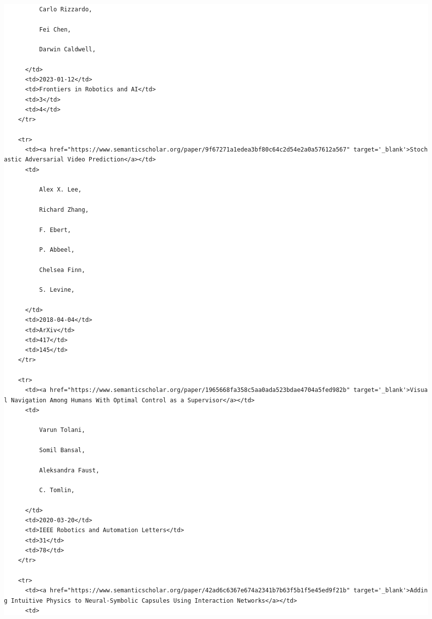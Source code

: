               Carlo Rizzardo,
            
              Fei Chen,
            
              Darwin Caldwell,
            
          </td>
          <td>2023-01-12</td>
          <td>Frontiers in Robotics and AI</td>
          <td>3</td>
          <td>4</td>
        </tr>
    
        <tr>
          <td><a href="https://www.semanticscholar.org/paper/9f67271a1edea3bf80c64c2d54e2a0a57612a567" target='_blank'>Stochastic Adversarial Video Prediction</a></td>
          <td>
            
              Alex X. Lee,
            
              Richard Zhang,
            
              F. Ebert,
            
              P. Abbeel,
            
              Chelsea Finn,
            
              S. Levine,
            
          </td>
          <td>2018-04-04</td>
          <td>ArXiv</td>
          <td>417</td>
          <td>145</td>
        </tr>
    
        <tr>
          <td><a href="https://www.semanticscholar.org/paper/1965668fa358c5aa0ada523bdae4704a5fed982b" target='_blank'>Visual Navigation Among Humans With Optimal Control as a Supervisor</a></td>
          <td>
            
              Varun Tolani,
            
              Somil Bansal,
            
              Aleksandra Faust,
            
              C. Tomlin,
            
          </td>
          <td>2020-03-20</td>
          <td>IEEE Robotics and Automation Letters</td>
          <td>31</td>
          <td>78</td>
        </tr>
    
        <tr>
          <td><a href="https://www.semanticscholar.org/paper/42ad6c6367e674a2341b7b63f5b1f5e45ed9f21b" target='_blank'>Adding Intuitive Physics to Neural-Symbolic Capsules Using Interaction Networks</a></td>
          <td>
            